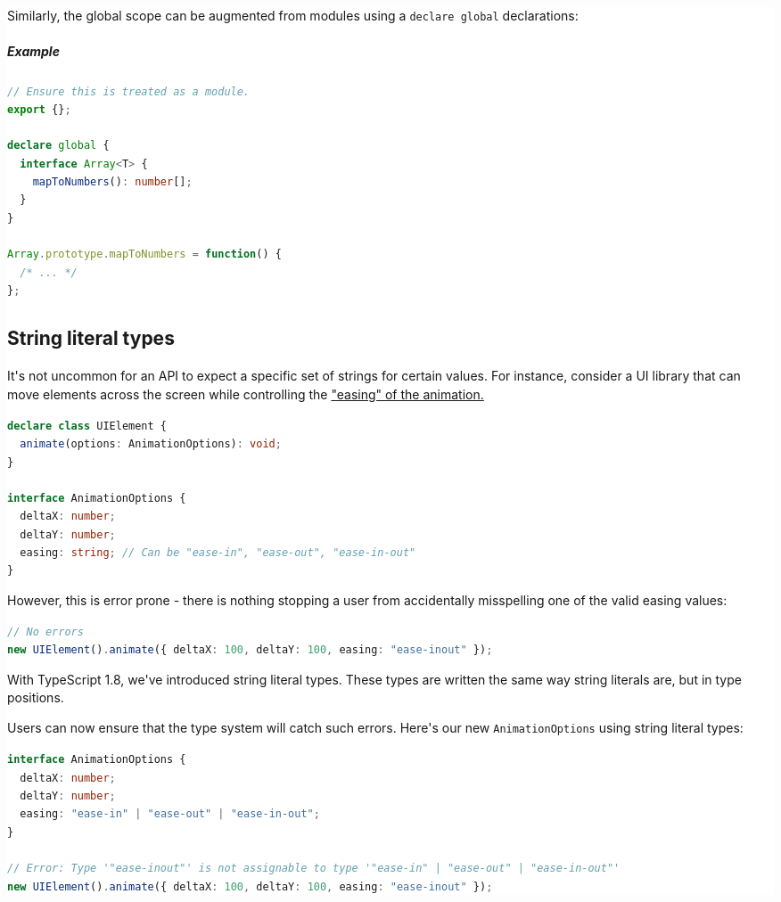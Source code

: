 Similarly, the global scope can be augmented from modules using a `declare global` declarations:

##### Example

```ts
// Ensure this is treated as a module.
export {};

declare global {
  interface Array<T> {
    mapToNumbers(): number[];
  }
}

Array.prototype.mapToNumbers = function() {
  /* ... */
};
```

## String literal types

It's not uncommon for an API to expect a specific set of strings for certain values.
For instance, consider a UI library that can move elements across the screen while controlling the ["easing" of the animation.](https://wikipedia.org/wiki/Inbetweening)

```ts
declare class UIElement {
  animate(options: AnimationOptions): void;
}

interface AnimationOptions {
  deltaX: number;
  deltaY: number;
  easing: string; // Can be "ease-in", "ease-out", "ease-in-out"
}
```

However, this is error prone - there is nothing stopping a user from accidentally misspelling one of the valid easing values:

```ts
// No errors
new UIElement().animate({ deltaX: 100, deltaY: 100, easing: "ease-inout" });
```

With TypeScript 1.8, we've introduced string literal types.
These types are written the same way string literals are, but in type positions.

Users can now ensure that the type system will catch such errors.
Here's our new `AnimationOptions` using string literal types:

```ts
interface AnimationOptions {
  deltaX: number;
  deltaY: number;
  easing: "ease-in" | "ease-out" | "ease-in-out";
}

// Error: Type '"ease-inout"' is not assignable to type '"ease-in" | "ease-out" | "ease-in-out"'
new UIElement().animate({ deltaX: 100, deltaY: 100, easing: "ease-inout" });
```
